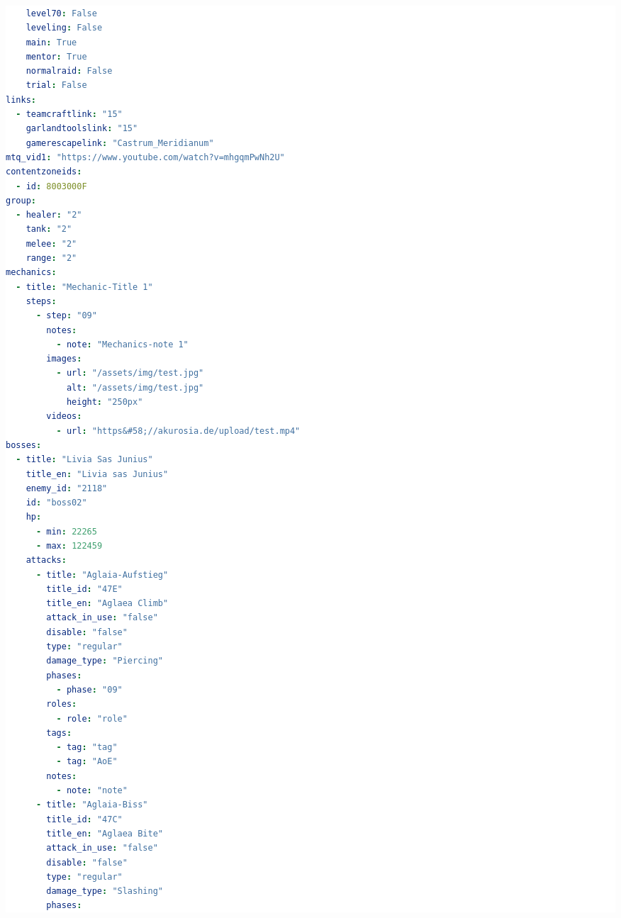```yaml
    level70: False
    leveling: False
    main: True
    mentor: True
    normalraid: False
    trial: False
links:
  - teamcraftlink: "15"
    garlandtoolslink: "15"
    gamerescapelink: "Castrum_Meridianum"
mtq_vid1: "https://www.youtube.com/watch?v=mhgqmPwNh2U"
contentzoneids:
  - id: 8003000F
group:
  - healer: "2"
    tank: "2"
    melee: "2"
    range: "2"
mechanics:
  - title: "Mechanic-Title 1"
    steps:
      - step: "09"
        notes:
          - note: "Mechanics-note 1"
        images:
          - url: "/assets/img/test.jpg"
            alt: "/assets/img/test.jpg"
            height: "250px"
        videos:
          - url: "https&#58;//akurosia.de/upload/test.mp4"
bosses:
  - title: "Livia Sas Junius"
    title_en: "Livia sas Junius"
    enemy_id: "2118"
    id: "boss02"
    hp:
      - min: 22265
      - max: 122459
    attacks:
      - title: "Aglaia-Aufstieg"
        title_id: "47E"
        title_en: "Aglaea Climb"
        attack_in_use: "false"
        disable: "false"
        type: "regular"
        damage_type: "Piercing"
        phases:
          - phase: "09"
        roles:
          - role: "role"
        tags:
          - tag: "tag"
          - tag: "AoE"
        notes:
          - note: "note"
      - title: "Aglaia-Biss"
        title_id: "47C"
        title_en: "Aglaea Bite"
        attack_in_use: "false"
        disable: "false"
        type: "regular"
        damage_type: "Slashing"
        phases:
```